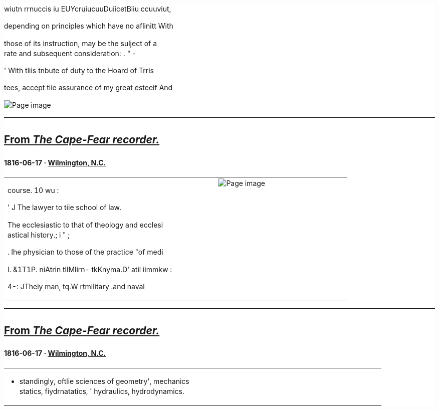 wiutn rrnuccis iu EUYcruiucuuDuiicetBiiu ccuuviut,  
  
depending on principles which have no aflinitt With  
  
those of its instruction, may be the sulject of a  
rate and subsequent consideration: . &quot; -  
  
&#x27; With tliis tnbute of duty to the Hoard of Trris  
  
tees, accept tiie assurance of my great esteeif And
</td><td style="width: 50%; max-height: 75%; margin: auto; display: block;">
<img alt="Page image" src="https://newspapers.digitalnc.org/images/iiif/batch_ncu_CapeFR2n_ver01%2Fdata%2F1816061701%2F0018.jp2/pct:28.920137967630673,5.036086607858861,21.172724860705756,16.66399358460305/!600,600/0/default.jpg"/>
</td>
</tr></table>

---

## [From _The Cape-Fear recorder._](https://newspapers.digitalnc.org/lccn/sn83025818/1816-06-17/ed-1/seq-2/)

#### 1816-06-17 &middot; [Wilmington, N.C.](http://dbpedia.org/resource/Wilmington%2C_North_Carolina)

<table style="width: 100%;"><tr><td style="width: 50%">

  
  
course. 10 wu :  
  
&#x27; J The lawyer to tiie school of law.  
  
The ecclesiastic to that of theology and ecclesi  
astical history.; i &quot; ;  
  
. lhe physician to those of the practice &quot;of medi  
  
l. &amp;1T1P. niAtrin tllMlirn- tkKnyma.D&#x27; atil iimmkw :  
  
4-: JTheiy man, tq.W rtmilitary .and naval
</td><td style="width: 50%; max-height: 75%; margin: auto; display: block;">
<img alt="Page image" src="https://newspapers.digitalnc.org/images/iiif/batch_ncu_CapeFR2n_ver01%2Fdata%2F1816061701%2F0018.jp2/pct:5.810559830193685,45.32477947072975,22.048288670734944,4.153969526864475/!600,600/0/default.jpg"/>
</td>
</tr></table>

---

## [From _The Cape-Fear recorder._](https://newspapers.digitalnc.org/lccn/sn83025818/1816-06-17/ed-1/seq-2/)

#### 1816-06-17 &middot; [Wilmington, N.C.](http://dbpedia.org/resource/Wilmington%2C_North_Carolina)

<table style="width: 100%;"><tr><td style="width: 50%">

  
- standingly, oftlie sciences of geometry&#x27;, mechanics  
statics, fiydrnatatics, &#x27; hydraulics, hydrodynamics.  
  